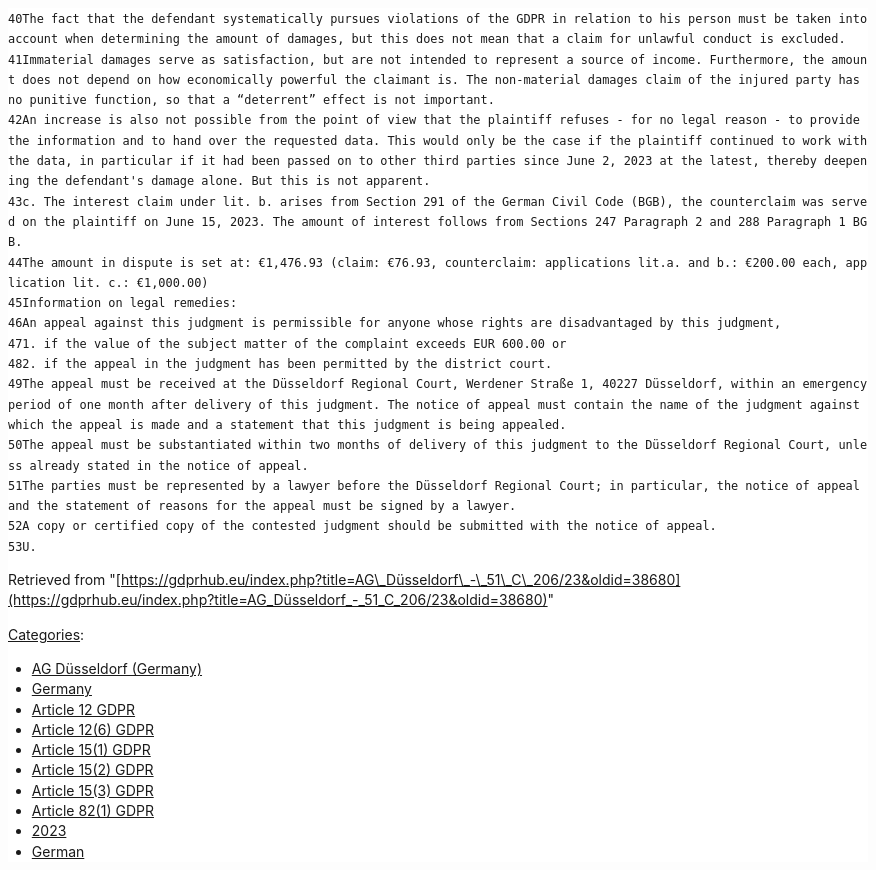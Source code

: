 ```
40The fact that the defendant systematically pursues violations of the GDPR in relation to his person must be taken into account when determining the amount of damages, but this does not mean that a claim for unlawful conduct is excluded.
41Immaterial damages serve as satisfaction, but are not intended to represent a source of income. Furthermore, the amount does not depend on how economically powerful the claimant is. The non-material damages claim of the injured party has no punitive function, so that a “deterrent” effect is not important.
42An increase is also not possible from the point of view that the plaintiff refuses - for no legal reason - to provide the information and to hand over the requested data. This would only be the case if the plaintiff continued to work with the data, in particular if it had been passed on to other third parties since June 2, 2023 at the latest, thereby deepening the defendant's damage alone. But this is not apparent.
43c. The interest claim under lit. b. arises from Section 291 of the German Civil Code (BGB), the counterclaim was served on the plaintiff on June 15, 2023. The amount of interest follows from Sections 247 Paragraph 2 and 288 Paragraph 1 BGB.
44The amount in dispute is set at: €1,476.93 (claim: €76.93, counterclaim: applications lit.a. and b.: €200.00 each, application lit. c.: €1,000.00)
45Information on legal remedies:
46An appeal against this judgment is permissible for anyone whose rights are disadvantaged by this judgment,
471. if the value of the subject matter of the complaint exceeds EUR 600.00 or
482. if the appeal in the judgment has been permitted by the district court.
49The appeal must be received at the Düsseldorf Regional Court, Werdener Straße 1, 40227 Düsseldorf, within an emergency period of one month after delivery of this judgment. The notice of appeal must contain the name of the judgment against which the appeal is made and a statement that this judgment is being appealed.
50The appeal must be substantiated within two months of delivery of this judgment to the Düsseldorf Regional Court, unless already stated in the notice of appeal.
51The parties must be represented by a lawyer before the Düsseldorf Regional Court; in particular, the notice of appeal and the statement of reasons for the appeal must be signed by a lawyer.
52A copy or certified copy of the contested judgment should be submitted with the notice of appeal.
53U.

```

Retrieved from "[https://gdprhub.eu/index.php?title=AG\_Düsseldorf\_-\_51\_C\_206/23&oldid=38680](https://gdprhub.eu/index.php?title=AG_Düsseldorf_-_51_C_206/23&oldid=38680)"

[Categories](/index.php?title=Special:Categories "Special:Categories"):

*   [AG Düsseldorf (Germany)](/index.php?title=Category:AG_D%C3%BCsseldorf_\(Germany\) "Category:AG Düsseldorf (Germany)")
*   [Germany](/index.php?title=Category:Germany "Category:Germany")
*   [Article 12 GDPR](/index.php?title=Category:Article_12_GDPR "Category:Article 12 GDPR")
*   [Article 12(6) GDPR](/index.php?title=Category:Article_12\(6\)_GDPR "Category:Article 12(6) GDPR")
*   [Article 15(1) GDPR](/index.php?title=Category:Article_15\(1\)_GDPR "Category:Article 15(1) GDPR")
*   [Article 15(2) GDPR](/index.php?title=Category:Article_15\(2\)_GDPR "Category:Article 15(2) GDPR")
*   [Article 15(3) GDPR](/index.php?title=Category:Article_15\(3\)_GDPR "Category:Article 15(3) GDPR")
*   [Article 82(1) GDPR](/index.php?title=Category:Article_82\(1\)_GDPR "Category:Article 82(1) GDPR")
*   [2023](/index.php?title=Category:2023 "Category:2023")
*   [German](/index.php?title=Category:German "Category:German")
